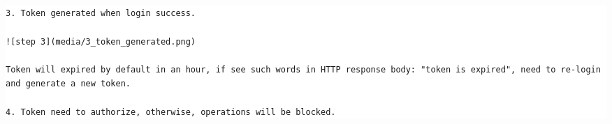     3. Token generated when login success. 
    
    ![step 3](media/3_token_generated.png)

    Token will expired by default in an hour, if see such words in HTTP response body: "token is expired", need to re-login and generate a new token.

    4. Token need to authorize, otherwise, operations will be blocked.
